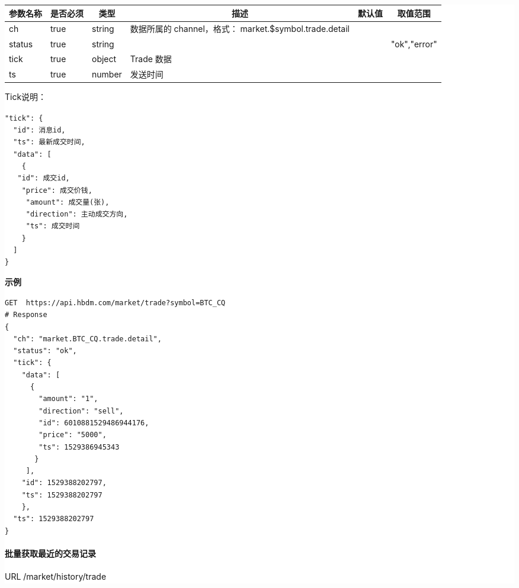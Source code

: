   |**参数名称**   |**是否必须**   |**类型**   |**描述**|  **默认值**   |**取值范围**|
  |--------------| --------------| ----------| ---------------------------------------------------------| ------------ |--------------|
  |ch|  true|string|数据所属的 channel，格式： market.\$symbol.trade.detail||
  |status|    true|string|||  "ok","error"
  |tick|true|object|Trade 数据|||   
  |ts|  true|number|发送时间|||

Tick说明：

    "tick": {
      "id": 消息id,
      "ts": 最新成交时间,
      "data": [
        {
       "id": 成交id,
        "price": 成交价钱,
         "amount": 成交量(张),
         "direction": 主动成交方向,
         "ts": 成交时间
        }
      ]
    }

**示例**

    GET  https://api.hbdm.com/market/trade?symbol=BTC_CQ
    # Response
    {
      "ch": "market.BTC_CQ.trade.detail",
      "status": "ok",
      "tick": {
        "data": [
          {
            "amount": "1",
            "direction": "sell",
            "id": 6010881529486944176,
            "price": "5000",
            "ts": 1529386945343
           }
         ],
        "id": 1529388202797,
        "ts": 1529388202797
        },
      "ts": 1529388202797
    }

#### 批量获取最近的交易记录

URL /market/history/trade
